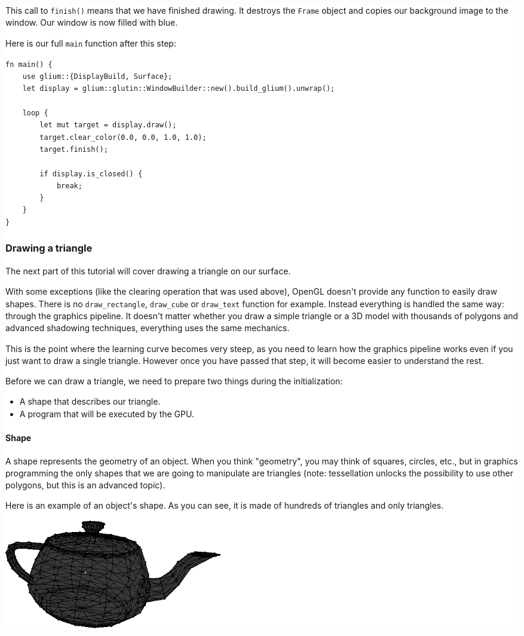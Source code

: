 This call to `finish()` means that we have finished drawing. It destroys the `Frame` object and copies our background image to the window. Our window is now filled with blue.

Here is our full `main` function after this step:

    fn main() {
        use glium::{DisplayBuild, Surface};
        let display = glium::glutin::WindowBuilder::new().build_glium().unwrap();

        loop {
            let mut target = display.draw();
            target.clear_color(0.0, 0.0, 1.0, 1.0);
            target.finish();

            if display.is_closed() {
                break;
            }
        }
    }

### Drawing a triangle

The next part of this tutorial will cover drawing a triangle on our surface.

With some exceptions (like the clearing operation that was used above), OpenGL doesn't provide any function to easily draw shapes. There is no `draw_rectangle`, `draw_cube` or `draw_text` function for example. Instead everything is handled the same way: through the graphics pipeline. It doesn't matter whether you draw a simple triangle or a 3D model with thousands of polygons and advanced shadowing techniques, everything uses the same mechanics.

This is the point where the learning curve becomes very steep, as you need to learn how the graphics pipeline works even if you just want to draw a single triangle. However once you have passed that step, it will become easier to understand the rest.

Before we can draw a triangle, we need to prepare two things during the initialization:

 - A shape that describes our triangle.
 - A program that will be executed by the GPU.

#### Shape

A shape represents the geometry of an object. When you think "geometry", you may think of squares, circles, etc., but in graphics programming the only shapes that we are going to manipulate are triangles (note: tessellation unlocks the possibility to use other polygons, but this is an advanced topic).

Here is an example of an object's shape. As you can see, it is made of hundreds of triangles and only triangles.

![The famous Utah Teapot](01-teapot.png)
